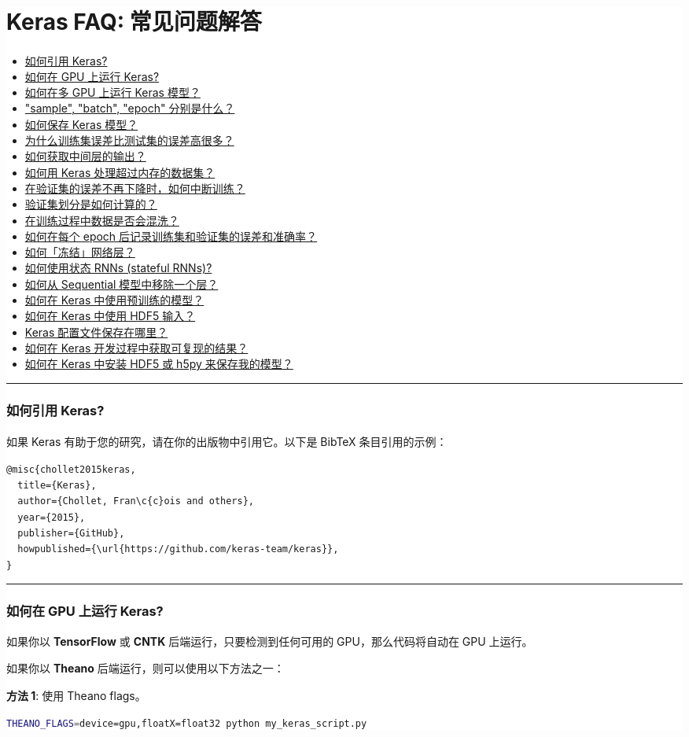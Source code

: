 # Keras FAQ: 常见问题解答

- [如何引用 Keras?](#how-should-i-cite-keras)
- [如何在 GPU 上运行 Keras?](#how-can-i-run-keras-on-gpu)
- [如何在多 GPU 上运行 Keras 模型？](#how-can-i-run-a-keras-model-on-multiple-gpus)
- ["sample", "batch", "epoch" 分别是什么？](#what-does-sample-batch-epoch-mean)
- [如何保存 Keras 模型？](#how-can-i-save-a-keras-model)
- [为什么训练集误差比测试集的误差高很多？](#why-is-the-training-loss-much-higher-than-the-testing-loss)
- [如何获取中间层的输出？](#how-can-i-obtain-the-output-of-an-intermediate-layer)
- [如何用 Keras 处理超过内存的数据集？](#how-can-i-use-keras-with-datasets-that-dont-fit-in-memory)
- [在验证集的误差不再下降时，如何中断训练？](#how-can-i-interrupt-training-when-the-validation-loss-isnt-decreasing-anymore)
- [验证集划分是如何计算的？](#how-is-the-validation-split-computed)
- [在训练过程中数据是否会混洗？](#is-the-data-shuffled-during-training)
- [如何在每个 epoch 后记录训练集和验证集的误差和准确率？](#how-can-i-record-the-training-validation-loss-accuracy-at-each-epoch)
- [如何「冻结」网络层？](#how-can-i-freeze-keras-layers)
- [如何使用状态 RNNs (stateful RNNs)?](#how-can-i-use-stateful-rnns)
- [如何从 Sequential 模型中移除一个层？](#how-can-i-remove-a-layer-from-a-sequential-model)
- [如何在 Keras 中使用预训练的模型？](#how-can-i-use-pre-trained-models-in-keras)
- [如何在 Keras 中使用 HDF5 输入？](#how-can-i-use-hdf5-inputs-with-keras)
- [Keras 配置文件保存在哪里？](#where-is-the-keras-configuration-file-stored)
- [如何在 Keras 开发过程中获取可复现的结果？](#how-can-i-obtain-reproducible-results-using-keras-during-development)
- [如何在 Keras 中安装 HDF5 或 h5py 来保存我的模型？](#how-can-i-install-HDF5-or-h5py-to-save-my-models-in-Keras)

---

<span id="how-should-i-cite-keras"></span>
### 如何引用 Keras? 

如果 Keras 有助于您的研究，请在你的出版物中引用它。以下是 BibTeX 条目引用的示例：

```
@misc{chollet2015keras,
  title={Keras},
  author={Chollet, Fran\c{c}ois and others},
  year={2015},
  publisher={GitHub},
  howpublished={\url{https://github.com/keras-team/keras}},
}
```

---

<span id="how-can-i-run-keras-on-gpu"></span>
### 如何在 GPU 上运行 Keras?

如果你以 **TensorFlow** 或 **CNTK** 后端运行，只要检测到任何可用的 GPU，那么代码将自动在 GPU 上运行。

如果你以 **Theano** 后端运行，则可以使用以下方法之一：

**方法 1**: 使用 Theano flags。
```bash
THEANO_FLAGS=device=gpu,floatX=float32 python my_keras_script.py
```
